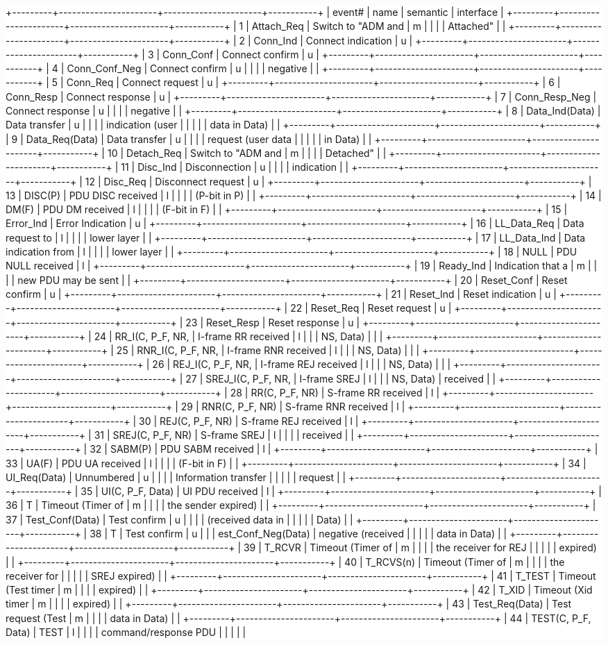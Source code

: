 +---------+----------------------+----------------------+-----------+ | event# | name | semantic | interface | +---------+----------------------+----------------------+-----------+ | 1 | Attach_Req | Switch to \"ADM and | m | | | | Attached\" | | +---------+----------------------+----------------------+-----------+ | 2 | Conn_Ind | Connect indication | u | +---------+----------------------+----------------------+-----------+ | 3 | Conn_Conf | Connect confirm | u | +---------+----------------------+----------------------+-----------+ | 4 | Conn_Conf_Neg | Connect confirm | u | | | | negative | | +---------+----------------------+----------------------+-----------+ | 5 | Conn_Req | Connect request | u | +---------+----------------------+----------------------+-----------+ | 6 | Conn_Resp | Connect response | u | +---------+----------------------+----------------------+-----------+ | 7 | Conn_Resp_Neg | Connect response | u | | | | negative | | +---------+----------------------+----------------------+-----------+ | 8 | Data_Ind(Data) | Data transfer | u | | | | indication (user | | | | | data in Data) | | +---------+----------------------+----------------------+-----------+ | 9 | Data_Req(Data) | Data transfer | u | | | | request (user data | | | | | in Data) | | +---------+----------------------+----------------------+-----------+ | 10 | Detach_Req | Switch to \"ADM and | m | | | | Detached\" | | +---------+----------------------+----------------------+-----------+ | 11 | Disc_Ind | Disconnection | u | | | | indication | | +---------+----------------------+----------------------+-----------+ | 12 | Disc_Req | Disconnect request | u | +---------+----------------------+----------------------+-----------+ | 13 | DISC(P) | PDU DISC received | l | | | | (P-bit in P) | | +---------+----------------------+----------------------+-----------+ | 14 | DM(F) | PDU DM received | l | | | | (F-bit in F) | | +---------+----------------------+----------------------+-----------+ | 15 | Error_Ind | Error Indication | u | +---------+----------------------+----------------------+-----------+ | 16 | LL_Data_Req | Data request to | l | | | | lower layer | | +---------+----------------------+----------------------+-----------+ | 17 | LL_Data_Ind | Data indication from | l | | | | lower layer | | +---------+----------------------+----------------------+-----------+ | 18 | NULL | PDU NULL received | l | +---------+----------------------+----------------------+-----------+ | 19 | Ready_Ind | Indication that a | m | | | | new PDU may be sent | | +---------+----------------------+----------------------+-----------+ | 20 | Reset_Conf | Reset confirm | u | +---------+----------------------+----------------------+-----------+ | 21 | Reset_Ind | Reset indication | u | +---------+----------------------+----------------------+-----------+ | 22 | Reset_Req | Reset request | u | +---------+----------------------+----------------------+-----------+ | 23 | Reset_Resp | Reset response | u | +---------+----------------------+----------------------+-----------+ | 24 | RR_I(C, P_F, NR, | I-frame RR received | l | | | NS, Data) | | | +---------+----------------------+----------------------+-----------+ | 25 | RNR_I(C, P_F, NR, | I-frame RNR received | l | | | NS, Data) | | | +---------+----------------------+----------------------+-----------+ | 26 | REJ_I(C, P_F, NR, | I-frame REJ received | l | | | NS, Data) | | | +---------+----------------------+----------------------+-----------+ | 27 | SREJ_I(C, P_F, NR, | I-frame SREJ | l | | | NS, Data) | received | | +---------+----------------------+----------------------+-----------+ | 28 | RR(C, P_F, NR) | S-frame RR received | l | +---------+----------------------+----------------------+-----------+ | 29 | RNR(C, P_F, NR) | S-frame RNR received | l | +---------+----------------------+----------------------+-----------+ | 30 | REJ(C, P_F, NR) | S-frame REJ received | l | +---------+----------------------+----------------------+-----------+ | 31 | SREJ(C, P_F, NR) | S-frame SREJ | l | | | | received | | +---------+----------------------+----------------------+-----------+ | 32 | SABM(P) | PDU SABM received | l | +---------+----------------------+----------------------+-----------+ | 33 | UA(F) | PDU UA received | l | | | | (F-bit in F) | | +---------+----------------------+----------------------+-----------+ | 34 | UI_Req(Data) | Unnumbered | u | | | | Information transfer | | | | | request | | +---------+----------------------+----------------------+-----------+ | 35 | UI(C, P_F, Data) | UI PDU received | l | +---------+----------------------+----------------------+-----------+ | 36 | T | Timeout (Timer of | m | | | | the sender expired) | | +---------+----------------------+----------------------+-----------+ | 37 | Test_Conf(Data) | Test confirm | u | | | | (received data in | | | | | Data) | | +---------+----------------------+----------------------+-----------+ | 38 | T | Test confirm | u | | | est_Conf_Neg(Data) | negative (received | | | | | data in Data) | | +---------+----------------------+----------------------+-----------+ | 39 | T_RCVR | Timeout (Timer of | m | | | | the receiver for REJ | | | | | expired) | | +---------+----------------------+----------------------+-----------+ | 40 | T_RCVS(n) | Timeout (Timer of | m | | | | the receiver for | | | | | SREJ expired) | | +---------+----------------------+----------------------+-----------+ | 41 | T_TEST | Timeout (Test timer | m | | | | expired) | | +---------+----------------------+----------------------+-----------+ | 42 | T_XID | Timeout (Xid timer | m | | | | expired) | | +---------+----------------------+----------------------+-----------+ | 43 | Test_Req(Data) | Test request (Test | m | | | | data in Data) | | +---------+----------------------+----------------------+-----------+ | 44 | TEST(C, P_F, Data) | TEST | l | | | | command/response PDU | | | | |